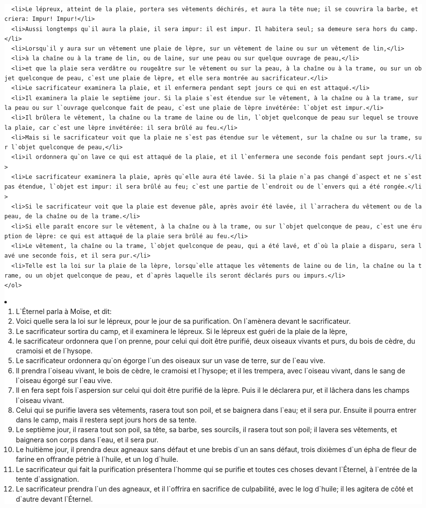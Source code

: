       <li>Le lépreux, atteint de la plaie, portera ses vêtements déchirés, et aura la tête nue; il se couvrira la barbe, et criera: Impur! Impur!</li>
      <li>Aussi longtemps qu`il aura la plaie, il sera impur: il est impur. Il habitera seul; sa demeure sera hors du camp.</li>
      <li>Lorsqu`il y aura sur un vêtement une plaie de lèpre, sur un vêtement de laine ou sur un vêtement de lin,</li>
      <li>à la chaîne ou à la trame de lin, ou de laine, sur une peau ou sur quelque ouvrage de peau,</li>
      <li>et que la plaie sera verdâtre ou rougeâtre sur le vêtement ou sur la peau, à la chaîne ou à la trame, ou sur un objet quelconque de peau, c`est une plaie de lèpre, et elle sera montrée au sacrificateur.</li>
      <li>Le sacrificateur examinera la plaie, et il enfermera pendant sept jours ce qui en est attaqué.</li>
      <li>Il examinera la plaie le septième jour. Si la plaie s`est étendue sur le vêtement, à la chaîne ou à la trame, sur la peau ou sur l`ouvrage quelconque fait de peau, c`est une plaie de lèpre invétérée: l`objet est impur.</li>
      <li>Il brûlera le vêtement, la chaîne ou la trame de laine ou de lin, l`objet quelconque de peau sur lequel se trouve la plaie, car c`est une lèpre invétérée: il sera brûlé au feu.</li>
      <li>Mais si le sacrificateur voit que la plaie ne s`est pas étendue sur le vêtement, sur la chaîne ou sur la trame, sur l`objet quelconque de peau,</li>
      <li>il ordonnera qu`on lave ce qui est attaqué de la plaie, et il l`enfermera une seconde fois pendant sept jours.</li>
      <li>Le sacrificateur examinera la plaie, après qu`elle aura été lavée. Si la plaie n`a pas changé d`aspect et ne s`est pas étendue, l`objet est impur: il sera brûlé au feu; c`est une partie de l`endroit ou de l`envers qui a été rongée.</li>
      <li>Si le sacrificateur voit que la plaie est devenue pâle, après avoir été lavée, il l`arrachera du vêtement ou de la peau, de la chaîne ou de la trame.</li>
      <li>Si elle paraît encore sur le vêtement, à la chaîne ou à la trame, ou sur l`objet quelconque de peau, c`est une éruption de lèpre: ce qui est attaqué de la plaie sera brûlé au feu.</li>
      <li>Le vêtement, la chaîne ou la trame, l`objet quelconque de peau, qui a été lavé, et d`où la plaie a disparu, sera lavé une seconde fois, et il sera pur.</li>
      <li>Telle est la loi sur la plaie de la lèpre, lorsqu`elle attaque les vêtements de laine ou de lin, la chaîne ou la trame, ou un objet quelconque de peau, et d`après laquelle ils seront déclarés purs ou impurs.</li>
    </ol>
  </li>
  <li>
    <ol>
      <li>L`Éternel parla à Moïse, et dit:</li>
      <li>Voici quelle sera la loi sur le lépreux, pour le jour de sa purification. On l`amènera devant le sacrificateur.</li>
      <li>Le sacrificateur sortira du camp, et il examinera le lépreux. Si le lépreux est guéri de la plaie de la lèpre,</li>
      <li>le sacrificateur ordonnera que l`on prenne, pour celui qui doit être purifié, deux oiseaux vivants et purs, du bois de cèdre, du cramoisi et de l`hysope.</li>
      <li>Le sacrificateur ordonnera qu`on égorge l`un des oiseaux sur un vase de terre, sur de l`eau vive.</li>
      <li>Il prendra l`oiseau vivant, le bois de cèdre, le cramoisi et l`hysope; et il les trempera, avec l`oiseau vivant, dans le sang de l`oiseau égorgé sur l`eau vive.</li>
      <li>Il en fera sept fois l`aspersion sur celui qui doit être purifié de la lèpre. Puis il le déclarera pur, et il lâchera dans les champs l`oiseau vivant.</li>
      <li>Celui qui se purifie lavera ses vêtements, rasera tout son poil, et se baignera dans l`eau; et il sera pur. Ensuite il pourra entrer dans le camp, mais il restera sept jours hors de sa tente.</li>
      <li>Le septième jour, il rasera tout son poil, sa tête, sa barbe, ses sourcils, il rasera tout son poil; il lavera ses vêtements, et baignera son corps dans l`eau, et il sera pur.</li>
      <li>Le huitième jour, il prendra deux agneaux sans défaut et une brebis d`un an sans défaut, trois dixièmes d`un épha de fleur de farine en offrande pétrie à l`huile, et un log d`huile.</li>
      <li>Le sacrificateur qui fait la purification présentera l`homme qui se purifie et toutes ces choses devant l`Éternel, à l`entrée de la tente d`assignation.</li>
      <li>Le sacrificateur prendra l`un des agneaux, et il l`offrira en sacrifice de culpabilité, avec le log d`huile; il les agitera de côté et d`autre devant l`Éternel.</li>